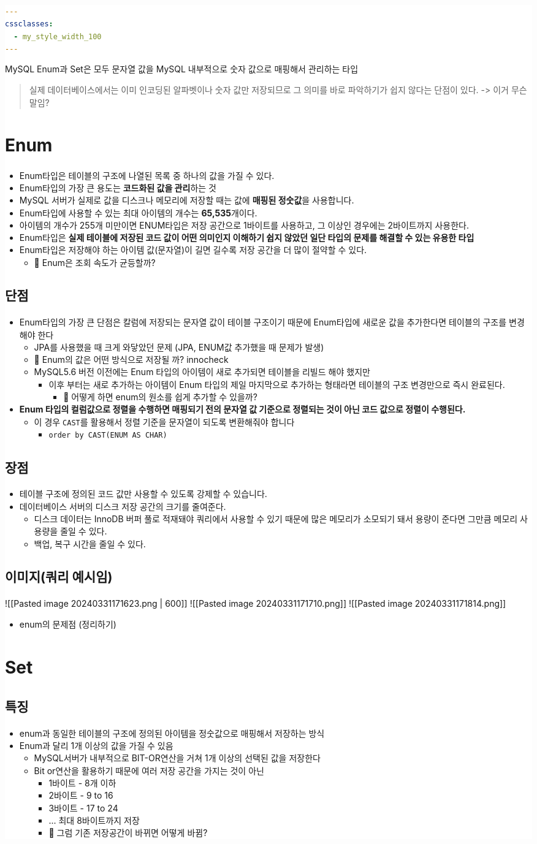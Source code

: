 ```yaml
---
cssclasses:
  - my_style_width_100
---
```


MySQL Enum과 Set은 모두 문자열 값을 MySQL 내부적으로 숫자 값으로 매핑해서 관리하는 타입

> 실제 데이터베이스에서는 이미 인코딩된 알파벳이나 숫자 값만 저장되므로 그 의미를 바로 파악하기가 쉽지 않다는 단점이 있다. -> 이거 무슨 말임?

# Enum
- Enum타입은 테이블의 구조에 나열된 목록 중 하나의 값을 가질 수 있다.
- Enum타입의 가장 큰 용도는 **코드화된 값을 관리**하는 것
- MySQL 서버가 실제로 값을 디스크나 메모리에 저장할 때는 값에 **매핑된 정숫값**을 사용합니다.
- Enum타입에 사용할 수 있는 최대 아이템의 개수는 **65,535**개이다.
- 아이템의 개수가 255개 미만이면 ENUM타입은 저장 공간으로 1바이트를 사용하고, 그 이상인 경우에는 2바이트까지 사용한다.
- Enum타입은 **실제 테이블에 저장된 코드 값이 어떤 의미인지 이해하기 쉽지 않았던 일단 타입의 문제를 해결할 수 있는 유용한 타입**
- Enum타입은 저장해야 하는 아이템 값(문자열)이 길면 길수록 저장 공간을 더 많이 절약할 수 있다.
	- 🤔 Enum은 조회 속도가 균등할까?
## 단점
- Enum타입의 가장 큰 단점은 칼럼에 저장되는 문자열 값이 테이블 구조이기 때문에 Enum타입에 새로운 값을 추가한다면 테이블의 구조를 변경해야 한다
	- JPA를 사용했을 때 크게 와닿았던 문제 (JPA, ENUM값 추가했을 때 문제가 발생)
	- 🤔 Enum의 값은 어떤 방식으로 저장될 까? innocheck
	- MySQL5.6 버전 이전에는 Enum 타입의 아이템이 새로 추가되면 테이블을 리빌드 해야 했지만
		- 이후 부터는 새로 추가하는 아이템이 Enum 타입의 제일 마지막으로 추가하는 형태라면 테이블의 구조 변경만으로 즉시 완료된다.
			- 🤔 어떻게 하면 enum의 원소를 쉽게 추가할 수 있을까?
- **Enum 타입의 컬럼값으로 정렬을 수행하면 매핑되기 전의 문자열 값 기준으로 정렬되는 것이 아닌 코드 값으로 정렬이 수행된다.**
	- 이 경우  `CAST`를 활용해서 정렬 기준을 문자열이 되도록 변환해줘야 합니다
		- `order by CAST(ENUM AS CHAR)`

## 장점
- 테이블 구조에 정의된 코드 값만 사용할 수 있도록 강제할 수 있습니다.
- 데이터베이스 서버의 디스크 저장 공간의 크기를 줄여준다. 
	- 디스크 데이터는 InnoDB 버퍼 풀로 적재돼야 쿼리에서 사용할 수 있기 때문에 많은 메모리가 소모되기 돼서 용량이 준다면 그만큼 메모리 사용량을 줄일 수 있다. 
	- 백업, 복구 시간을 줄일 수 있다. 


## 이미지(쿼리 예시임)
![[Pasted image 20240331171623.png | 600]]
![[Pasted image 20240331171710.png]]
![[Pasted image 20240331171814.png]]




- enum의 문제점 (정리하기)
# Set
## 특징
- enum과 동일한 테이블의 구조에 정의된 아이템을 정숫값으로 매핑해서 저장하는 방식
- Enum과 달리 1개 이상의 값을 가질 수 있음
	- MySQL서버가 내부적으로 BIT-OR연산을 거쳐 1개 이상의 선택된 값을 저장한다
	- Bit or연산을 활용하기 때문에 여러 저장 공간을 가지는 것이 아닌 
		- 1바이트 - 8개 이하
		- 2바이트 - 9 to 16
		- 3바이트 - 17 to 24
		- ... 최대 8바이트까지 저장
		- 🤔 그럼 기존 저장공간이 바뀌면 어떻게 바뀜?
